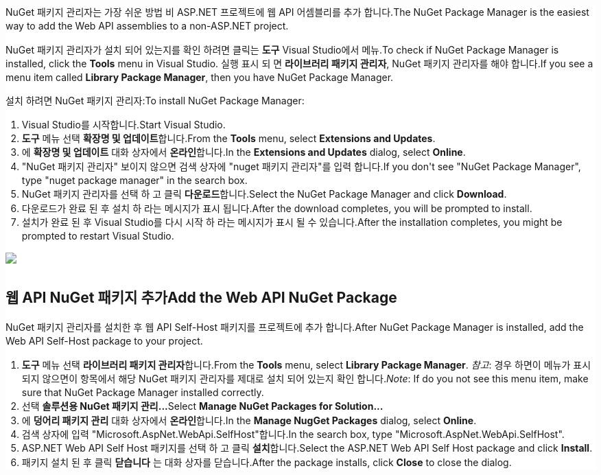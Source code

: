 <span data-ttu-id="38885-129">NuGet 패키지 관리자는 가장 쉬운 방법 비 ASP.NET 프로젝트에 웹 API 어셈블리를 추가 합니다.</span><span class="sxs-lookup"><span data-stu-id="38885-129">The NuGet Package Manager is the easiest way to add the Web API assemblies to a non-ASP.NET project.</span></span>

<span data-ttu-id="38885-130">NuGet 패키지 관리자가 설치 되어 있는지를 확인 하려면 클릭는 **도구** Visual Studio에서 메뉴.</span><span class="sxs-lookup"><span data-stu-id="38885-130">To check if NuGet Package Manager is installed, click the **Tools** menu in Visual Studio.</span></span> <span data-ttu-id="38885-131">실행 표시 되 면 **라이브러리 패키지 관리자**, NuGet 패키지 관리자를 해야 합니다.</span><span class="sxs-lookup"><span data-stu-id="38885-131">If you see a menu item called **Library Package Manager**, then you have NuGet Package Manager.</span></span>

<span data-ttu-id="38885-132">설치 하려면 NuGet 패키지 관리자:</span><span class="sxs-lookup"><span data-stu-id="38885-132">To install NuGet Package Manager:</span></span>

1. <span data-ttu-id="38885-133">Visual Studio를 시작합니다.</span><span class="sxs-lookup"><span data-stu-id="38885-133">Start Visual Studio.</span></span>
2. <span data-ttu-id="38885-134">**도구** 메뉴 선택 **확장명 및 업데이트**합니다.</span><span class="sxs-lookup"><span data-stu-id="38885-134">From the **Tools** menu, select **Extensions and Updates**.</span></span>
3. <span data-ttu-id="38885-135">에 **확장명 및 업데이트** 대화 상자에서 **온라인**합니다.</span><span class="sxs-lookup"><span data-stu-id="38885-135">In the **Extensions and Updates** dialog, select **Online**.</span></span>
4. <span data-ttu-id="38885-136">"NuGet 패키지 관리자" 보이지 않으면 검색 상자에 "nuget 패키지 관리자"를 입력 합니다.</span><span class="sxs-lookup"><span data-stu-id="38885-136">If you don't see "NuGet Package Manager", type "nuget package manager" in the search box.</span></span>
5. <span data-ttu-id="38885-137">NuGet 패키지 관리자를 선택 하 고 클릭 **다운로드**합니다.</span><span class="sxs-lookup"><span data-stu-id="38885-137">Select the NuGet Package Manager and click **Download**.</span></span>
6. <span data-ttu-id="38885-138">다운로드가 완료 된 후 설치 하 라는 메시지가 표시 됩니다.</span><span class="sxs-lookup"><span data-stu-id="38885-138">After the download completes, you will be prompted to install.</span></span>
7. <span data-ttu-id="38885-139">설치가 완료 된 후 Visual Studio를 다시 시작 하 라는 메시지가 표시 될 수 있습니다.</span><span class="sxs-lookup"><span data-stu-id="38885-139">After the installation completes, you might be prompted to restart Visual Studio.</span></span>

![](self-host-a-web-api/_static/image3.png)

## <a name="add-the-web-api-nuget-package"></a><span data-ttu-id="38885-140">웹 API NuGet 패키지 추가</span><span class="sxs-lookup"><span data-stu-id="38885-140">Add the Web API NuGet Package</span></span>

<span data-ttu-id="38885-141">NuGet 패키지 관리자를 설치한 후 웹 API Self-Host 패키지를 프로젝트에 추가 합니다.</span><span class="sxs-lookup"><span data-stu-id="38885-141">After NuGet Package Manager is installed, add the Web API Self-Host package to your project.</span></span>

1. <span data-ttu-id="38885-142">**도구** 메뉴 선택 **라이브러리 패키지 관리자**합니다.</span><span class="sxs-lookup"><span data-stu-id="38885-142">From the **Tools** menu, select **Library Package Manager**.</span></span> <span data-ttu-id="38885-143">*참고*: 경우 하면이 메뉴가 표시 되지 않으면이 항목에서 해당 NuGet 패키지 관리자를 제대로 설치 되어 있는지 확인 합니다.</span><span class="sxs-lookup"><span data-stu-id="38885-143">*Note*: If do you not see this menu item, make sure that NuGet Package Manager installed correctly.</span></span>
2. <span data-ttu-id="38885-144">선택 **솔루션용 NuGet 패키지 관리...**</span><span class="sxs-lookup"><span data-stu-id="38885-144">Select **Manage NuGet Packages for Solution...**</span></span>
3. <span data-ttu-id="38885-145">에 **덩어리 패키지 관리** 대화 상자에서 **온라인**합니다.</span><span class="sxs-lookup"><span data-stu-id="38885-145">In the **Manage NugGet Packages** dialog, select **Online**.</span></span>
4. <span data-ttu-id="38885-146">검색 상자에 입력 &quot;Microsoft.AspNet.WebApi.SelfHost&quot;합니다.</span><span class="sxs-lookup"><span data-stu-id="38885-146">In the search box, type &quot;Microsoft.AspNet.WebApi.SelfHost&quot;.</span></span>
5. <span data-ttu-id="38885-147">ASP.NET Web API Self Host 패키지를 선택 하 고 클릭 **설치**합니다.</span><span class="sxs-lookup"><span data-stu-id="38885-147">Select the ASP.NET Web API Self Host package and click **Install**.</span></span>
6. <span data-ttu-id="38885-148">패키지 설치 된 후 클릭 **닫습니다** 는 대화 상자를 닫습니다.</span><span class="sxs-lookup"><span data-stu-id="38885-148">After the package installs, click **Close** to close the dialog.</span></span>
